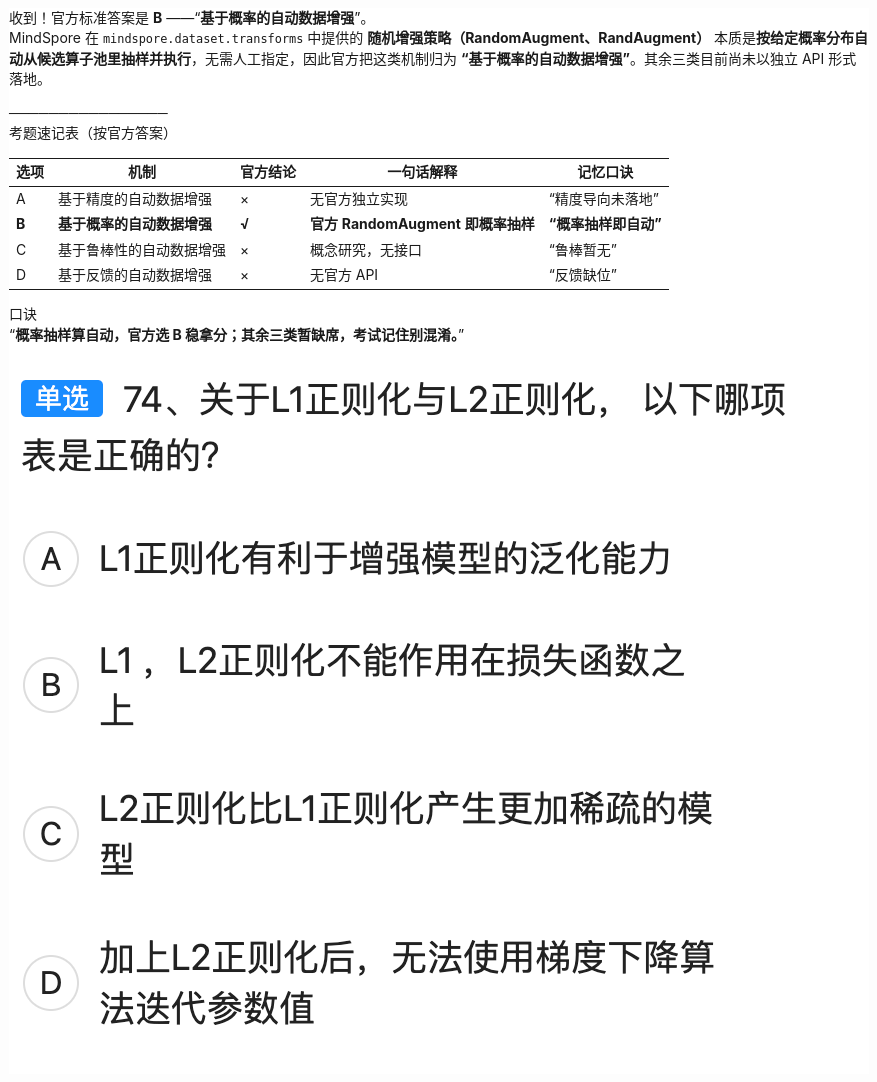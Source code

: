 

收到！官方标准答案是 **B** ——“**基于概率的自动数据增强**”。  
MindSpore 在 `mindspore.dataset.transforms` 中提供的 **随机增强策略（RandomAugment、RandAugment）** 本质是**按给定概率分布自动从候选算子池里抽样并执行**，无需人工指定，因此官方把这类机制归为 **“基于概率的自动数据增强”**。其余三类目前尚未以独立 API 形式落地。

────────────────  
考题速记表（按官方答案）

| 选项  | 机制                       | 官方结论 | 一句话解释                        | 记忆口诀             |
| ----- | -------------------------- | -------- | --------------------------------- | -------------------- |
| A     | 基于精度的自动数据增强     | ×        | 无官方独立实现                    | “精度导向未落地”     |
| **B** | **基于概率的自动数据增强** | **√**    | **官方 RandomAugment 即概率抽样** | **“概率抽样即自动”** |
| C     | 基于鲁棒性的自动数据增强   | ×        | 概念研究，无接口                  | “鲁棒暂无”           |
| D     | 基于反馈的自动数据增强     | ×        | 无官方 API                        | “反馈缺位”           |

口诀  
“**概率抽样算自动，官方选 B 稳拿分；其余三类暂缺席，考试记住别混淆。**”

![image-20250724232507869](./imgs/image-20250724232507869.png)
